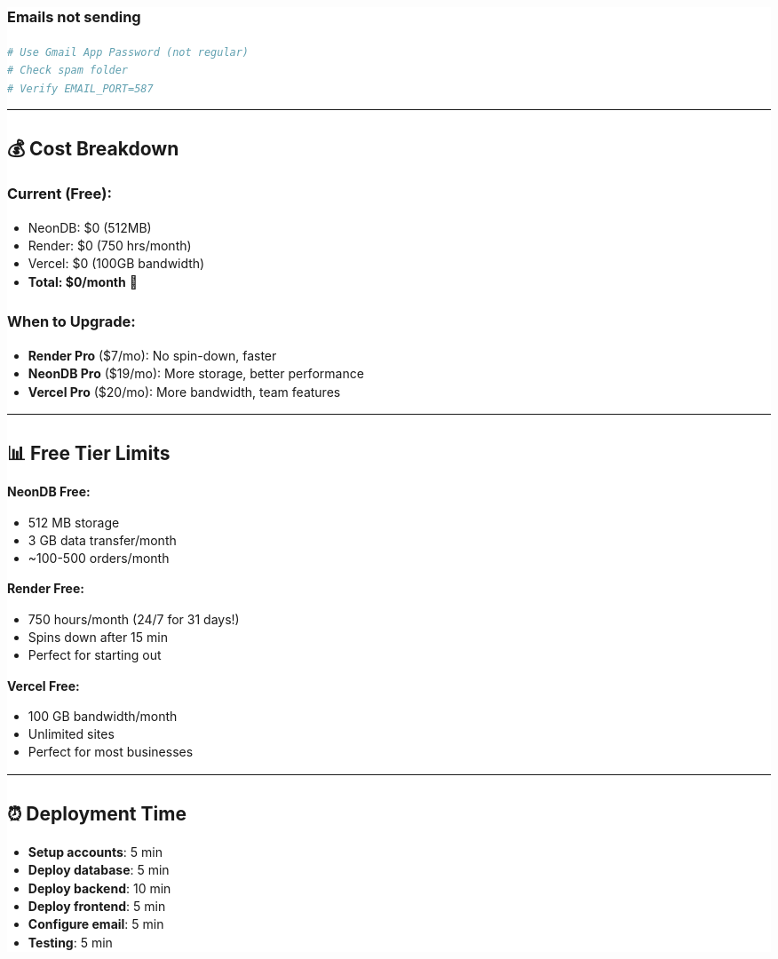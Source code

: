### Emails not sending
```bash
# Use Gmail App Password (not regular)
# Check spam folder
# Verify EMAIL_PORT=587
```

---

## 💰 Cost Breakdown

### Current (Free):
- NeonDB: $0 (512MB)
- Render: $0 (750 hrs/month)
- Vercel: $0 (100GB bandwidth)
- **Total: $0/month** 🎉

### When to Upgrade:
- **Render Pro** ($7/mo): No spin-down, faster
- **NeonDB Pro** ($19/mo): More storage, better performance
- **Vercel Pro** ($20/mo): More bandwidth, team features

---

## 📊 Free Tier Limits

**NeonDB Free:**
- 512 MB storage
- 3 GB data transfer/month
- ~100-500 orders/month

**Render Free:**
- 750 hours/month (24/7 for 31 days!)
- Spins down after 15 min
- Perfect for starting out

**Vercel Free:**
- 100 GB bandwidth/month
- Unlimited sites
- Perfect for most businesses

---

## ⏰ Deployment Time

- **Setup accounts**: 5 min
- **Deploy database**: 5 min
- **Deploy backend**: 10 min
- **Deploy frontend**: 5 min
- **Configure email**: 5 min
- **Testing**: 5 min
